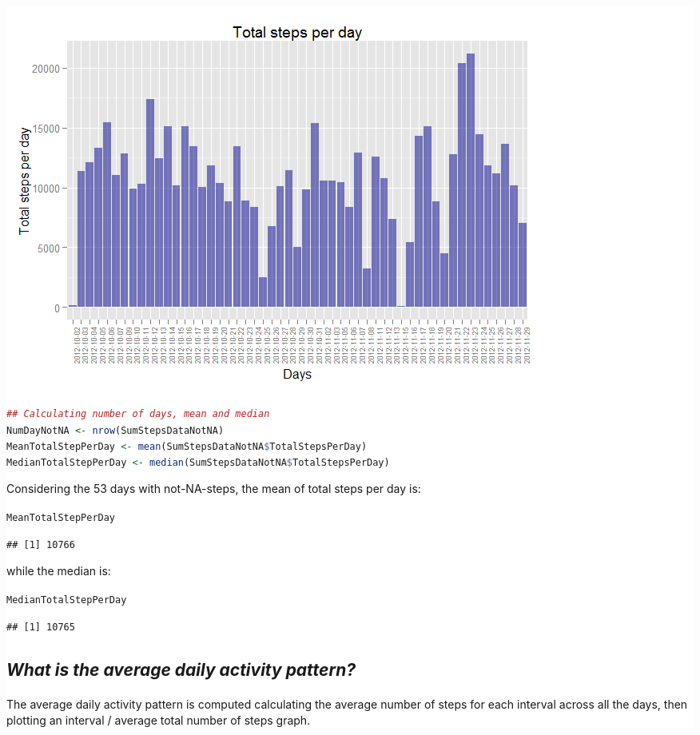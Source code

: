 ![plot of chunk Plotting_sum_per_day_calculating_mean_median](./PA1_template_files/figure-html/Plotting_sum_per_day_calculating_mean_median.png) 

```r
## Calculating number of days, mean and median
NumDayNotNA <- nrow(SumStepsDataNotNA)
MeanTotalStepPerDay <- mean(SumStepsDataNotNA$TotalStepsPerDay)
MedianTotalStepPerDay <- median(SumStepsDataNotNA$TotalStepsPerDay)
```

Considering the 53 days with not-NA-steps, the mean of total 
steps per day is:

```r
MeanTotalStepPerDay
```

```
## [1] 10766
```

while the median is:

```r
MedianTotalStepPerDay
```

```
## [1] 10765
```

## *What is the average daily activity pattern?*
The average daily activity pattern is computed calculating the average number
of steps for each interval across all the days, then plotting an interval / average
total number of steps graph.
